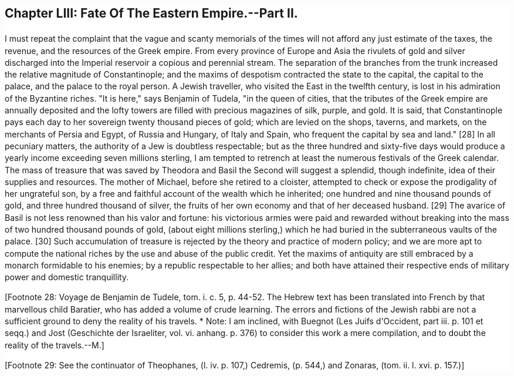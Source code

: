 ## Chapter LIII: Fate Of The Eastern Empire.--Part II.

I must repeat the complaint that the vague and scanty memorials of the
times will not afford any just estimate of the taxes, the revenue, and
the resources of the Greek empire. From every province of Europe and
Asia the rivulets of gold and silver discharged into the Imperial
reservoir a copious and perennial stream. The separation of the branches
from the trunk increased the relative magnitude of Constantinople; and
the maxims of despotism contracted the state to the capital, the capital
to the palace, and the palace to the royal person. A Jewish traveller,
who visited the East in the twelfth century, is lost in his admiration
of the Byzantine riches. "It is here," says Benjamin of Tudela, "in
the queen of cities, that the tributes of the Greek empire are annually
deposited and the lofty towers are filled with precious magazines of
silk, purple, and gold. It is said, that Constantinople pays each day
to her sovereign twenty thousand pieces of gold; which are levied on the
shops, taverns, and markets, on the merchants of Persia and Egypt, of
Russia and Hungary, of Italy and Spain, who frequent the capital by
sea and land." [28] In all pecuniary matters, the authority of a Jew
is doubtless respectable; but as the three hundred and sixty-five days
would produce a yearly income exceeding seven millions sterling, I
am tempted to retrench at least the numerous festivals of the Greek
calendar. The mass of treasure that was saved by Theodora and Basil
the Second will suggest a splendid, though indefinite, idea of their
supplies and resources. The mother of Michael, before she retired to a
cloister, attempted to check or expose the prodigality of her ungrateful
son, by a free and faithful account of the wealth which he inherited;
one hundred and nine thousand pounds of gold, and three hundred thousand
of silver, the fruits of her own economy and that of her deceased
husband. [29] The avarice of Basil is not less renowned than his valor
and fortune: his victorious armies were paid and rewarded without
breaking into the mass of two hundred thousand pounds of gold, (about
eight millions sterling,) which he had buried in the subterraneous
vaults of the palace. [30] Such accumulation of treasure is rejected by
the theory and practice of modern policy; and we are more apt to compute
the national riches by the use and abuse of the public credit. Yet the
maxims of antiquity are still embraced by a monarch formidable to his
enemies; by a republic respectable to her allies; and both have attained
their respective ends of military power and domestic tranquillity.

[Footnote 28: Voyage de Benjamin de Tudele, tom. i. c. 5, p. 44-52. The
Hebrew text has been translated into French by that marvellous child
Baratier, who has added a volume of crude learning. The errors and
fictions of the Jewish rabbi are not a sufficient ground to deny the
reality of his travels. * Note: I am inclined, with Buegnot (Les
Juifs d'Occident, part iii. p. 101 et seqq.) and Jost (Geschichte
der Israeliter, vol. vi. anhang. p. 376) to consider this work a mere
compilation, and to doubt the reality of the travels.--M.]

[Footnote 29: See the continuator of Theophanes, (l. iv. p. 107,)
Cedremis, (p. 544,) and Zonaras, (tom. ii. l. xvi. p. 157.)]
